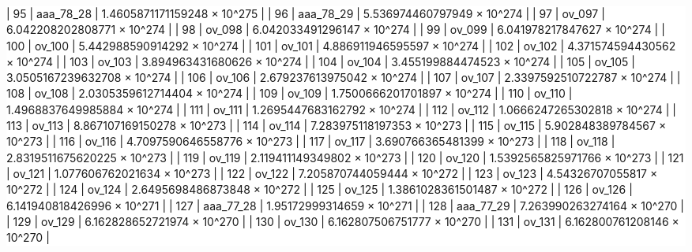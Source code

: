 | 95 | aaa_78_28 | 1.4605871171159248 × 10^275 |
| 96 | aaa_78_29 | 5.536974460797949 × 10^274 |
| 97 | ov_097 | 6.042208202808771 × 10^274 |
| 98 | ov_098 | 6.042033491296147 × 10^274 |
| 99 | ov_099 | 6.041978217847627 × 10^274 |
| 100 | ov_100 | 5.442988590914292 × 10^274 |
| 101 | ov_101 | 4.886911946595597 × 10^274 |
| 102 | ov_102 | 4.371574594430562 × 10^274 |
| 103 | ov_103 | 3.894963431680626 × 10^274 |
| 104 | ov_104 | 3.455199884474523 × 10^274 |
| 105 | ov_105 | 3.0505167239632708 × 10^274 |
| 106 | ov_106 | 2.679237613975042 × 10^274 |
| 107 | ov_107 | 2.3397592510722787 × 10^274 |
| 108 | ov_108 | 2.0305359612714404 × 10^274 |
| 109 | ov_109 | 1.7500666201701897 × 10^274 |
| 110 | ov_110 | 1.4968837649985884 × 10^274 |
| 111 | ov_111 | 1.2695447683162792 × 10^274 |
| 112 | ov_112 | 1.0666247265302818 × 10^274 |
| 113 | ov_113 | 8.867107169150278 × 10^273 |
| 114 | ov_114 | 7.283975118197353 × 10^273 |
| 115 | ov_115 | 5.902848389784567 × 10^273 |
| 116 | ov_116 | 4.7097590646558776 × 10^273 |
| 117 | ov_117 | 3.690766365481399 × 10^273 |
| 118 | ov_118 | 2.8319511675620225 × 10^273 |
| 119 | ov_119 | 2.119411149349802 × 10^273 |
| 120 | ov_120 | 1.5392565825971766 × 10^273 |
| 121 | ov_121 | 1.077606762021634 × 10^273 |
| 122 | ov_122 | 7.205870744059444 × 10^272 |
| 123 | ov_123 | 4.54326707055817 × 10^272 |
| 124 | ov_124 | 2.6495698486873848 × 10^272 |
| 125 | ov_125 | 1.3861028361501487 × 10^272 |
| 126 | ov_126 | 6.141940818426996 × 10^271 |
| 127 | aaa_77_28 | 1.95172999314659 × 10^271 |
| 128 | aaa_77_29 | 7.263990263274164 × 10^270 |
| 129 | ov_129 | 6.162828652721974 × 10^270 |
| 130 | ov_130 | 6.162807506751777 × 10^270 |
| 131 | ov_131 | 6.162800761208146 × 10^270 |